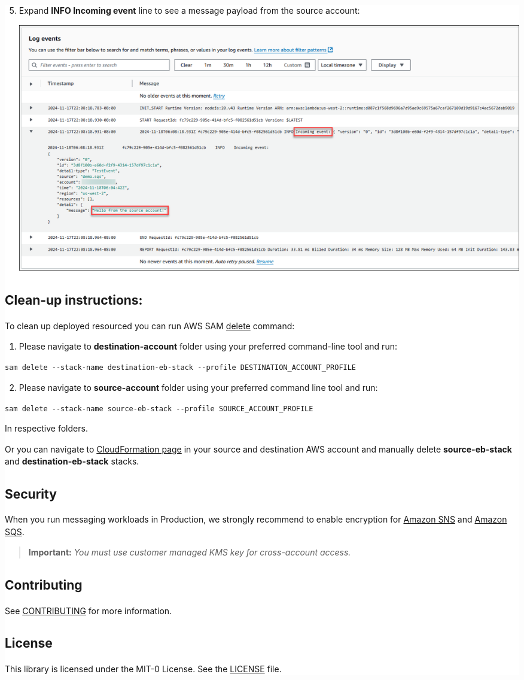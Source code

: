 5. Expand **INFO Incoming event** line to see a message payload from the source account:

   ![Image](/assets/9-3-lambda-function-log-stream-details.png)

## Clean-up instructions:

To clean up deployed resourced you can run AWS SAM [delete](https://docs.aws.amazon.com/serverless-application-model/latest/developerguide/sam-cli-command-reference-sam-delete.html) command:

1. Please navigate to **destination-account** folder using your preferred command-line tool and run:

```
sam delete --stack-name destination-eb-stack --profile DESTINATION_ACCOUNT_PROFILE
```

2. Please navigate to **source-account** folder using your preferred command line tool and run:

```
sam delete --stack-name source-eb-stack --profile SOURCE_ACCOUNT_PROFILE
```

In respective folders.

Or you can navigate to [CloudFormation page](https://us-east-1.console.aws.amazon.com/cloudformation/) in your source and destination AWS account and manually delete **source-eb-stack** and **destination-eb-stack** stacks.

## Security

When you run messaging workloads in Production, we strongly recommend to enable encryption for [Amazon SNS](https://docs.aws.amazon.com/sns/latest/dg/sns-enable-encryption-for-topic.html) and [Amazon SQS](https://docs.aws.amazon.com/AWSSimpleQueueService/latest/SQSDeveloperGuide/sqs-configure-sse-existing-queue.html#sqs-configure-sse-existing-queue-console).

> **Important:** _You must use customer managed KMS key for cross-account access._

## Contributing

See [CONTRIBUTING](CONTRIBUTING.md) for more information.

## License

This library is licensed under the MIT-0 License. See the [LICENSE](LICENSE) file.
